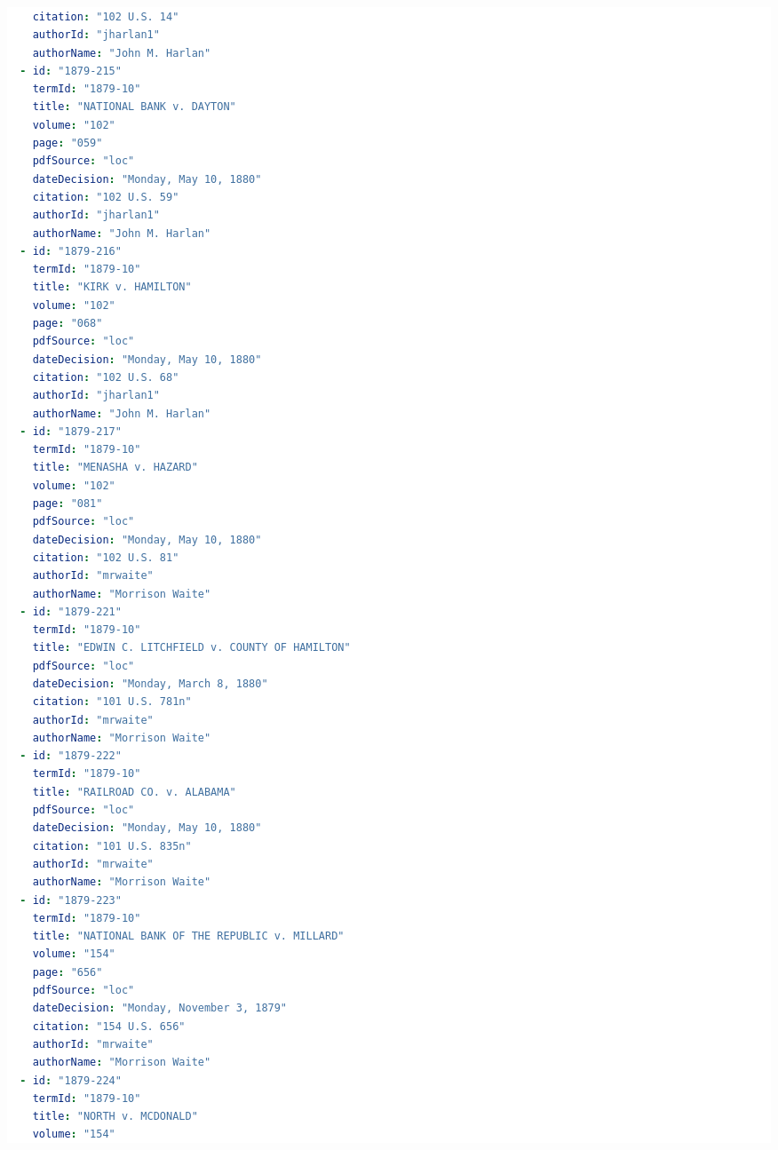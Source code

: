 ```yaml
    citation: "102 U.S. 14"
    authorId: "jharlan1"
    authorName: "John M. Harlan"
  - id: "1879-215"
    termId: "1879-10"
    title: "NATIONAL BANK v. DAYTON"
    volume: "102"
    page: "059"
    pdfSource: "loc"
    dateDecision: "Monday, May 10, 1880"
    citation: "102 U.S. 59"
    authorId: "jharlan1"
    authorName: "John M. Harlan"
  - id: "1879-216"
    termId: "1879-10"
    title: "KIRK v. HAMILTON"
    volume: "102"
    page: "068"
    pdfSource: "loc"
    dateDecision: "Monday, May 10, 1880"
    citation: "102 U.S. 68"
    authorId: "jharlan1"
    authorName: "John M. Harlan"
  - id: "1879-217"
    termId: "1879-10"
    title: "MENASHA v. HAZARD"
    volume: "102"
    page: "081"
    pdfSource: "loc"
    dateDecision: "Monday, May 10, 1880"
    citation: "102 U.S. 81"
    authorId: "mrwaite"
    authorName: "Morrison Waite"
  - id: "1879-221"
    termId: "1879-10"
    title: "EDWIN C. LITCHFIELD v. COUNTY OF HAMILTON"
    pdfSource: "loc"
    dateDecision: "Monday, March 8, 1880"
    citation: "101 U.S. 781n"
    authorId: "mrwaite"
    authorName: "Morrison Waite"
  - id: "1879-222"
    termId: "1879-10"
    title: "RAILROAD CO. v. ALABAMA"
    pdfSource: "loc"
    dateDecision: "Monday, May 10, 1880"
    citation: "101 U.S. 835n"
    authorId: "mrwaite"
    authorName: "Morrison Waite"
  - id: "1879-223"
    termId: "1879-10"
    title: "NATIONAL BANK OF THE REPUBLIC v. MILLARD"
    volume: "154"
    page: "656"
    pdfSource: "loc"
    dateDecision: "Monday, November 3, 1879"
    citation: "154 U.S. 656"
    authorId: "mrwaite"
    authorName: "Morrison Waite"
  - id: "1879-224"
    termId: "1879-10"
    title: "NORTH v. MCDONALD"
    volume: "154"
```